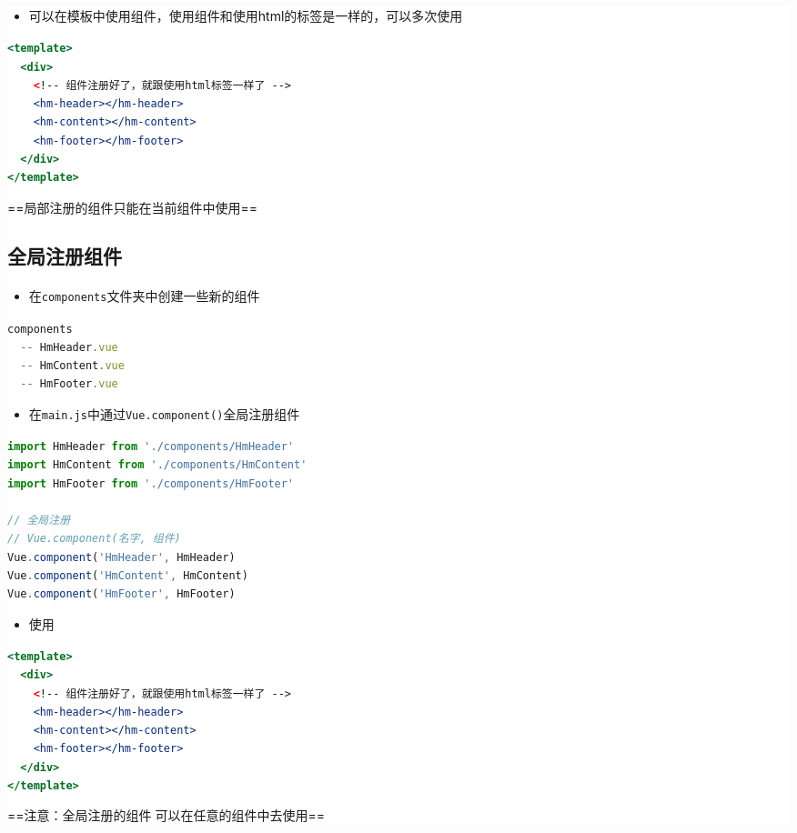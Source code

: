+ 可以在模板中使用组件，使用组件和使用html的标签是一样的，可以多次使用

```jsx
<template>
  <div>
    <!-- 组件注册好了，就跟使用html标签一样了 -->
    <hm-header></hm-header>
    <hm-content></hm-content>
    <hm-footer></hm-footer>
  </div>
</template>
```

==局部注册的组件只能在当前组件中使用==

## 全局注册组件

+ 在`components`文件夹中创建一些新的组件

```jsx
components
  -- HmHeader.vue
  -- HmContent.vue
  -- HmFooter.vue
```

+ 在`main.js`中通过`Vue.component()`全局注册组件

```jsx
import HmHeader from './components/HmHeader'
import HmContent from './components/HmContent'
import HmFooter from './components/HmFooter'

// 全局注册
// Vue.component(名字, 组件)
Vue.component('HmHeader', HmHeader)
Vue.component('HmContent', HmContent)
Vue.component('HmFooter', HmFooter)
```

+ 使用

```jsx
<template>
  <div>
    <!-- 组件注册好了，就跟使用html标签一样了 -->
    <hm-header></hm-header>
    <hm-content></hm-content>
    <hm-footer></hm-footer>
  </div>
</template>
```

==注意：全局注册的组件 可以在任意的组件中去使用==


